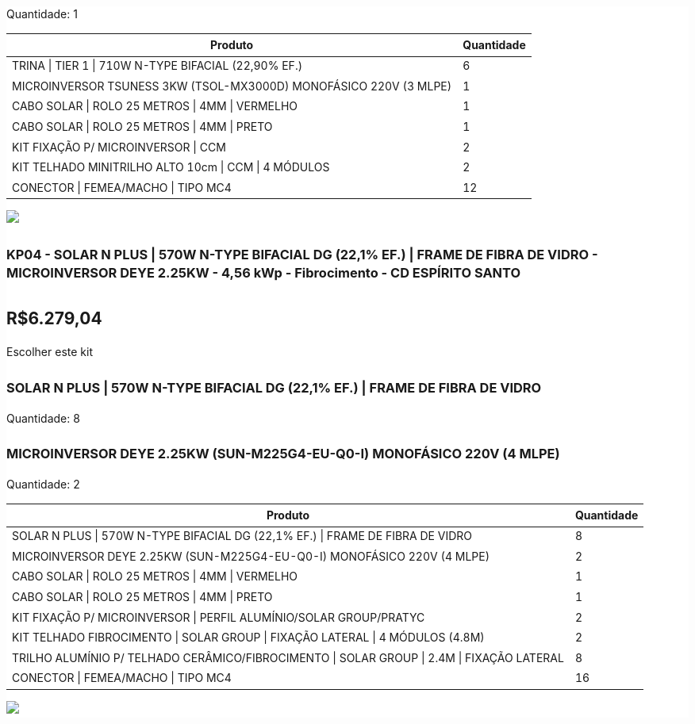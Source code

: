 Quantidade: 1

[](#collapse60)

|Produto|Quantidade|
|---|---|
|TRINA \| TIER 1 \| 710W N-TYPE BIFACIAL (22,90% EF.)|6|
|MICROINVERSOR TSUNESS 3KW (TSOL-MX3000D) MONOFÁSICO 220V (3 MLPE)|1|
|CABO SOLAR \| ROLO 25 METROS \| 4MM \| VERMELHO|1|
|CABO SOLAR \| ROLO 25 METROS \| 4MM \| PRETO|1|
|KIT FIXAÇÃO P/ MICROINVERSOR \| CCM|2|
|KIT TELHADO MINITRILHO ALTO 10cm \| CCM \| 4 MÓDULOS|2|
|CONECTOR \| FEMEA/MACHO \| TIPO MC4|12|

![](https://solaryum-public-assets.s3.sa-east-1.amazonaws.com/983/produtos/09d81933-8432-4fcc-8704-ab2fb1bbac89.webp?t=1758219633)

### KP04 - SOLAR N PLUS | 570W N-TYPE BIFACIAL DG (22,1% EF.) | FRAME DE FIBRA DE VIDRO - MICROINVERSOR DEYE 2.25KW - 4,56 kWp - Fibrocimento - CD ESPÍRITO SANTO

## R$6.279,04

Escolher este kit

### SOLAR N PLUS | 570W N-TYPE BIFACIAL DG (22,1% EF.) | FRAME DE FIBRA DE VIDRO

Quantidade: 8

### MICROINVERSOR DEYE 2.25KW (SUN-M225G4-EU-Q0-I) MONOFÁSICO 220V (4 MLPE)

Quantidade: 2

[](#collapse61)

|Produto|Quantidade|
|---|---|
|SOLAR N PLUS \| 570W N-TYPE BIFACIAL DG (22,1% EF.) \| FRAME DE FIBRA DE VIDRO|8|
|MICROINVERSOR DEYE 2.25KW (SUN-M225G4-EU-Q0-I) MONOFÁSICO 220V (4 MLPE)|2|
|CABO SOLAR \| ROLO 25 METROS \| 4MM \| VERMELHO|1|
|CABO SOLAR \| ROLO 25 METROS \| 4MM \| PRETO|1|
|KIT FIXAÇÃO P/ MICROINVERSOR \| PERFIL ALUMÍNIO/SOLAR GROUP/PRATYC|2|
|KIT TELHADO FIBROCIMENTO \| SOLAR GROUP \| FIXAÇÃO LATERAL \| 4 MÓDULOS (4.8M)|2|
|TRILHO ALUMÍNIO P/ TELHADO CERÂMICO/FIBROCIMENTO \| SOLAR GROUP \| 2.4M \| FIXAÇÃO LATERAL|8|
|CONECTOR \| FEMEA/MACHO \| TIPO MC4|16|

![](https://solaryum-public-assets.s3.sa-east-1.amazonaws.com/983/produtos/168b07d1-c8e6-42cb-825f-a426378f83f1.webp?t=1758217880)

